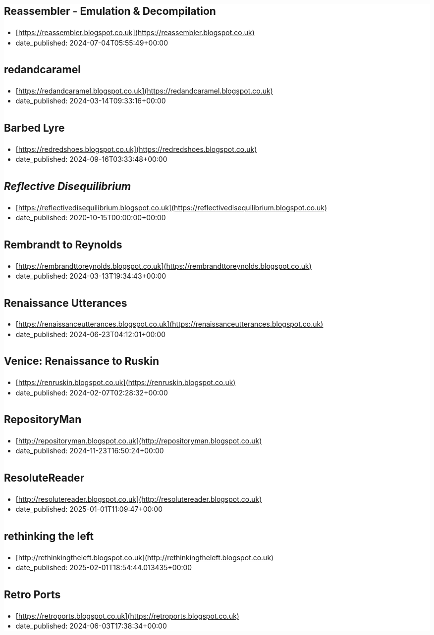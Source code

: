  ## Reassembler - Emulation & Decompilation
 - [https://reassembler.blogspot.co.uk](https://reassembler.blogspot.co.uk)
 - date_published: 2024-07-04T05:55:49+00:00

 ## redandcaramel
 - [https://redandcaramel.blogspot.co.uk](https://redandcaramel.blogspot.co.uk)
 - date_published: 2024-03-14T09:33:16+00:00

 ## Barbed Lyre
 - [https://redredshoes.blogspot.co.uk](https://redredshoes.blogspot.co.uk)
 - date_published: 2024-09-16T03:33:48+00:00

 ## *Reflective Disequilibrium*
 - [https://reflectivedisequilibrium.blogspot.co.uk](https://reflectivedisequilibrium.blogspot.co.uk)
 - date_published: 2020-10-15T00:00:00+00:00

 ## Rembrandt to Reynolds
 - [https://rembrandttoreynolds.blogspot.co.uk](https://rembrandttoreynolds.blogspot.co.uk)
 - date_published: 2024-03-13T19:34:43+00:00

 ## Renaissance Utterances
 - [https://renaissanceutterances.blogspot.co.uk](https://renaissanceutterances.blogspot.co.uk)
 - date_published: 2024-06-23T04:12:01+00:00

 ## Venice: Renaissance to Ruskin
 - [https://renruskin.blogspot.co.uk](https://renruskin.blogspot.co.uk)
 - date_published: 2024-02-07T02:28:32+00:00

 ## RepositoryMan
 - [http://repositoryman.blogspot.co.uk](http://repositoryman.blogspot.co.uk)
 - date_published: 2024-11-23T16:50:24+00:00

 ## ResoluteReader
 - [http://resolutereader.blogspot.co.uk](http://resolutereader.blogspot.co.uk)
 - date_published: 2025-01-01T11:09:47+00:00

 ## rethinking the left
 - [http://rethinkingtheleft.blogspot.co.uk](http://rethinkingtheleft.blogspot.co.uk)
 - date_published: 2025-02-01T18:54:44.013435+00:00

 ## Retro Ports
 - [https://retroports.blogspot.co.uk](https://retroports.blogspot.co.uk)
 - date_published: 2024-06-03T17:38:34+00:00
